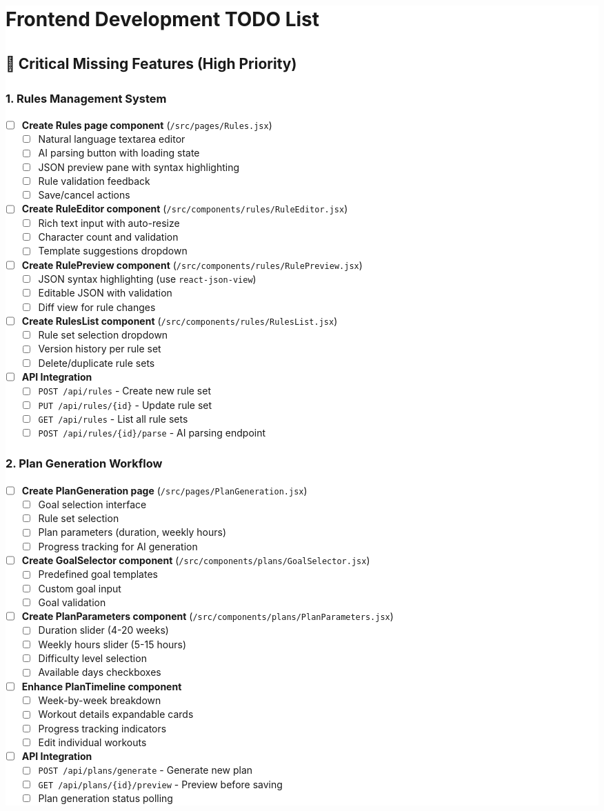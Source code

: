 # Frontend Development TODO List

## 🚨 Critical Missing Features (High Priority)

### 1. Rules Management System
- [ ] **Create Rules page component** (`/src/pages/Rules.jsx`)
  - [ ] Natural language textarea editor
  - [ ] AI parsing button with loading state
  - [ ] JSON preview pane with syntax highlighting
  - [ ] Rule validation feedback
  - [ ] Save/cancel actions
- [ ] **Create RuleEditor component** (`/src/components/rules/RuleEditor.jsx`)
  - [ ] Rich text input with auto-resize
  - [ ] Character count and validation
  - [ ] Template suggestions dropdown
- [ ] **Create RulePreview component** (`/src/components/rules/RulePreview.jsx`)
  - [ ] JSON syntax highlighting (use `react-json-view`)
  - [ ] Editable JSON with validation
  - [ ] Diff view for rule changes
- [ ] **Create RulesList component** (`/src/components/rules/RulesList.jsx`)
  - [ ] Rule set selection dropdown
  - [ ] Version history per rule set
  - [ ] Delete/duplicate rule sets
- [ ] **API Integration**
  - [ ] `POST /api/rules` - Create new rule set
  - [ ] `PUT /api/rules/{id}` - Update rule set
  - [ ] `GET /api/rules` - List all rule sets
  - [ ] `POST /api/rules/{id}/parse` - AI parsing endpoint

### 2. Plan Generation Workflow
- [ ] **Create PlanGeneration page** (`/src/pages/PlanGeneration.jsx`)
  - [ ] Goal selection interface
  - [ ] Rule set selection
  - [ ] Plan parameters (duration, weekly hours)
  - [ ] Progress tracking for AI generation
- [ ] **Create GoalSelector component** (`/src/components/plans/GoalSelector.jsx`)
  - [ ] Predefined goal templates
  - [ ] Custom goal input
  - [ ] Goal validation
- [ ] **Create PlanParameters component** (`/src/components/plans/PlanParameters.jsx`)
  - [ ] Duration slider (4-20 weeks)
  - [ ] Weekly hours slider (5-15 hours)
  - [ ] Difficulty level selection
  - [ ] Available days checkboxes
- [ ] **Enhance PlanTimeline component**
  - [ ] Week-by-week breakdown
  - [ ] Workout details expandable cards
  - [ ] Progress tracking indicators
  - [ ] Edit individual workouts
- [ ] **API Integration**
  - [ ] `POST /api/plans/generate` - Generate new plan
  - [ ] `GET /api/plans/{id}/preview` - Preview before saving
  - [ ] Plan generation status polling
